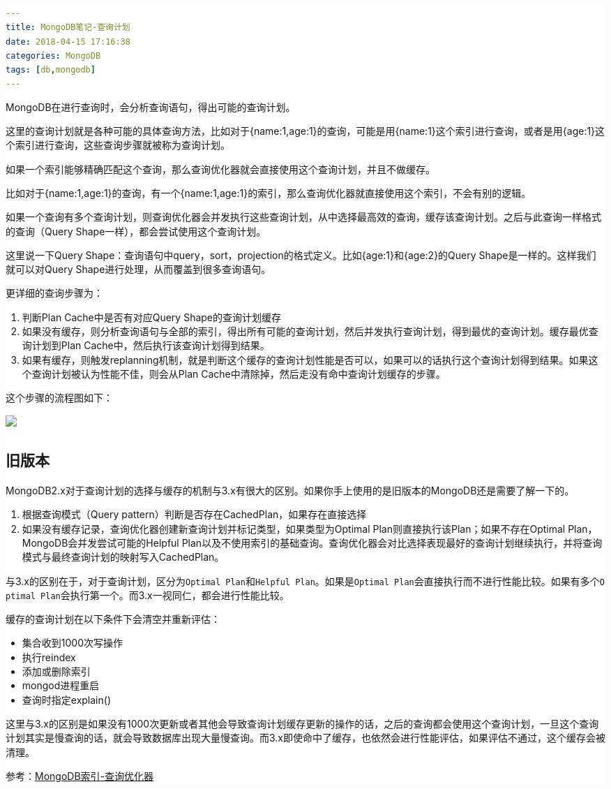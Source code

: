 ```yaml
---
title: MongoDB笔记-查询计划
date: 2018-04-15 17:16:38
categories: MongoDB
tags: [db,mongodb]
---
```


MongoDB在进行查询时，会分析查询语句，得出可能的查询计划。



这里的查询计划就是各种可能的具体查询方法，比如对于{name:1,age:1}的查询，可能是用{name:1}这个索引进行查询，或者是用{age:1}这个索引进行查询，这些查询步骤就被称为查询计划。

如果一个索引能够精确匹配这个查询，那么查询优化器就会直接使用这个查询计划，并且不做缓存。

比如对于{name:1,age:1}的查询，有一个{name:1,age:1}的索引，那么查询优化器就直接使用这个索引，不会有别的逻辑。

如果一个查询有多个查询计划，则查询优化器会并发执行这些查询计划，从中选择最高效的查询，缓存该查询计划。之后与此查询一样格式的查询（Query Shape一样），都会尝试使用这个查询计划。

这里说一下Query Shape：查询语句中query，sort，projection的格式定义。比如{age:1}和{age:2}的Query Shape是一样的。这样我们就可以对Query Shape进行处理，从而覆盖到很多查询语句。

更详细的查询步骤为：

1. 判断Plan Cache中是否有对应Query Shape的查询计划缓存
2. 如果没有缓存，则分析查询语句与全部的索引，得出所有可能的查询计划，然后并发执行查询计划，得到最优的查询计划。缓存最优查询计划到Plan Cache中，然后执行该查询计划得到结果。
3. 如果有缓存，则触发replanning机制，就是判断这个缓存的查询计划性能是否可以，如果可以的话执行这个查询计划得到结果。如果这个查询计划被认为性能不佳，则会从Plan Cache中清除掉，然后走没有命中查询计划缓存的步骤。

这个步骤的流程图如下：

![](https://docs.mongodb.com/manual/_images/query-planner-diagram.bakedsvg.svg)

## 旧版本

MongoDB2.x对于查询计划的选择与缓存的机制与3.x有很大的区别。如果你手上使用的是旧版本的MongoDB还是需要了解一下的。

1. 根据查询模式（Query pattern）判断是否存在CachedPlan，如果存在直接选择
2. 如果没有缓存记录，查询优化器创建新查询计划并标记类型，如果类型为Optimal Plan则直接执行该Plan；如果不存在Optimal Plan，MongoDB会并发尝试可能的Helpful Plan以及不使用索引的基础查询。查询优化器会对比选择表现最好的查询计划继续执行，并将查询模式与最终查询计划的映射写入CachedPlan。

与3.x的区别在于，对于查询计划，区分为`Optimal Plan`和`Helpful Plan`。如果是`Optimal Plan`会直接执行而不进行性能比较。如果有多个`Optimal Plan`会执行第一个。而3.x一视同仁，都会进行性能比较。

缓存的查询计划在以下条件下会清空并重新评估： 
- 集合收到1000次写操作 
- 执行reindex 
- 添加或删除索引 
- mongod进程重启 
- 查询时指定explain()

这里与3.x的区别是如果没有1000次更新或者其他会导致查询计划缓存更新的操作的话，之后的查询都会使用这个查询计划，一旦这个查询计划其实是慢查询的话，就会导致数据库出现大量慢查询。而3.x即使命中了缓存，也依然会进行性能评估，如果评估不通过，这个缓存会被清理。

参考：[MongoDB索引-查询优化器](https://blog.csdn.net/wentyoon/article/details/78853962)
